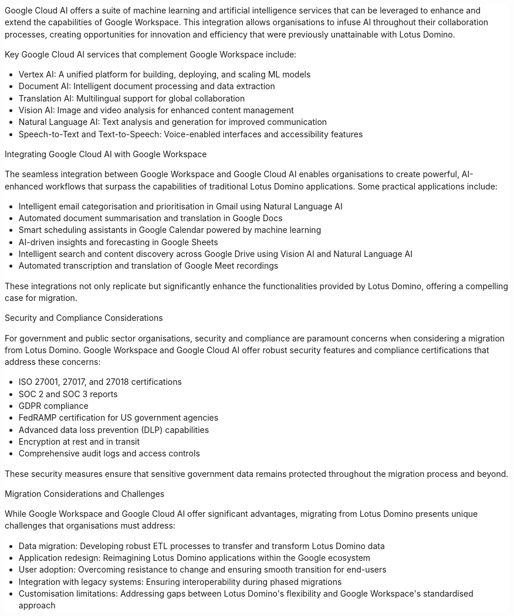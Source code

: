 Google Cloud AI offers a suite of machine learning and artificial intelligence services that can be leveraged to enhance and extend the capabilities of Google Workspace. This integration allows organisations to infuse AI throughout their collaboration processes, creating opportunities for innovation and efficiency that were previously unattainable with Lotus Domino.

Key Google Cloud AI services that complement Google Workspace include:

- Vertex AI: A unified platform for building, deploying, and scaling ML models
- Document AI: Intelligent document processing and data extraction
- Translation AI: Multilingual support for global collaboration
- Vision AI: Image and video analysis for enhanced content management
- Natural Language AI: Text analysis and generation for improved communication
- Speech-to-Text and Text-to-Speech: Voice-enabled interfaces and accessibility features


Integrating Google Cloud AI with Google Workspace

The seamless integration between Google Workspace and Google Cloud AI enables organisations to create powerful, AI-enhanced workflows that surpass the capabilities of traditional Lotus Domino applications. Some practical applications include:

- Intelligent email categorisation and prioritisation in Gmail using Natural Language AI
- Automated document summarisation and translation in Google Docs
- Smart scheduling assistants in Google Calendar powered by machine learning
- AI-driven insights and forecasting in Google Sheets
- Intelligent search and content discovery across Google Drive using Vision AI and Natural Language AI
- Automated transcription and translation of Google Meet recordings


These integrations not only replicate but significantly enhance the functionalities provided by Lotus Domino, offering a compelling case for migration.

Security and Compliance Considerations

For government and public sector organisations, security and compliance are paramount concerns when considering a migration from Lotus Domino. Google Workspace and Google Cloud AI offer robust security features and compliance certifications that address these concerns:

- ISO 27001, 27017, and 27018 certifications
- SOC 2 and SOC 3 reports
- GDPR compliance
- FedRAMP certification for US government agencies
- Advanced data loss prevention (DLP) capabilities
- Encryption at rest and in transit
- Comprehensive audit logs and access controls


These security measures ensure that sensitive government data remains protected throughout the migration process and beyond.

Migration Considerations and Challenges

While Google Workspace and Google Cloud AI offer significant advantages, migrating from Lotus Domino presents unique challenges that organisations must address:

- Data migration: Developing robust ETL processes to transfer and transform Lotus Domino data
- Application redesign: Reimagining Lotus Domino applications within the Google ecosystem
- User adoption: Overcoming resistance to change and ensuring smooth transition for end-users
- Integration with legacy systems: Ensuring interoperability during phased migrations
- Customisation limitations: Addressing gaps between Lotus Domino's flexibility and Google Workspace's standardised approach
